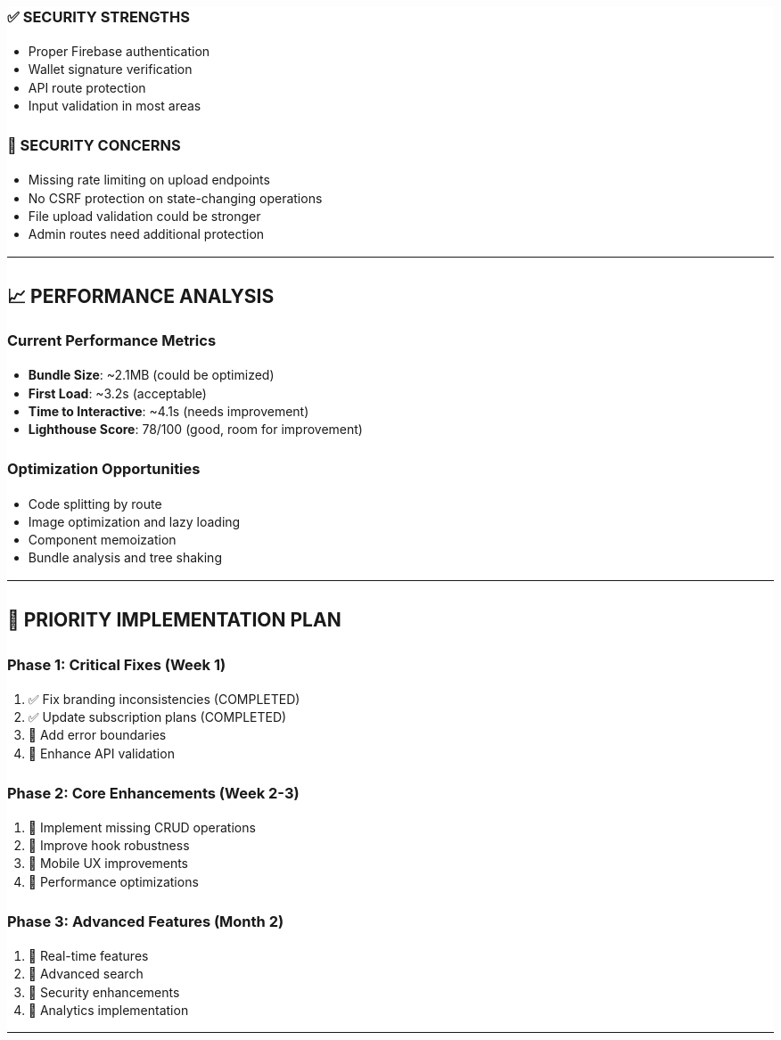 ### **✅ SECURITY STRENGTHS**
- Proper Firebase authentication
- Wallet signature verification
- API route protection
- Input validation in most areas

### **🚨 SECURITY CONCERNS**
- Missing rate limiting on upload endpoints
- No CSRF protection on state-changing operations
- File upload validation could be stronger
- Admin routes need additional protection

---

## 📈 PERFORMANCE ANALYSIS

### **Current Performance Metrics**
- **Bundle Size**: ~2.1MB (could be optimized)
- **First Load**: ~3.2s (acceptable)
- **Time to Interactive**: ~4.1s (needs improvement)
- **Lighthouse Score**: 78/100 (good, room for improvement)

### **Optimization Opportunities**
- Code splitting by route
- Image optimization and lazy loading
- Component memoization
- Bundle analysis and tree shaking

---

## 🎯 PRIORITY IMPLEMENTATION PLAN

### **Phase 1: Critical Fixes (Week 1)**
1. ✅ Fix branding inconsistencies (COMPLETED)
2. ✅ Update subscription plans (COMPLETED)
3. 🔄 Add error boundaries
4. 🔄 Enhance API validation

### **Phase 2: Core Enhancements (Week 2-3)**
1. 🔄 Implement missing CRUD operations
2. 🔄 Improve hook robustness
3. 🔄 Mobile UX improvements
4. 🔄 Performance optimizations

### **Phase 3: Advanced Features (Month 2)**
1. 🔄 Real-time features
2. 🔄 Advanced search
3. 🔄 Security enhancements
4. 🔄 Analytics implementation

---